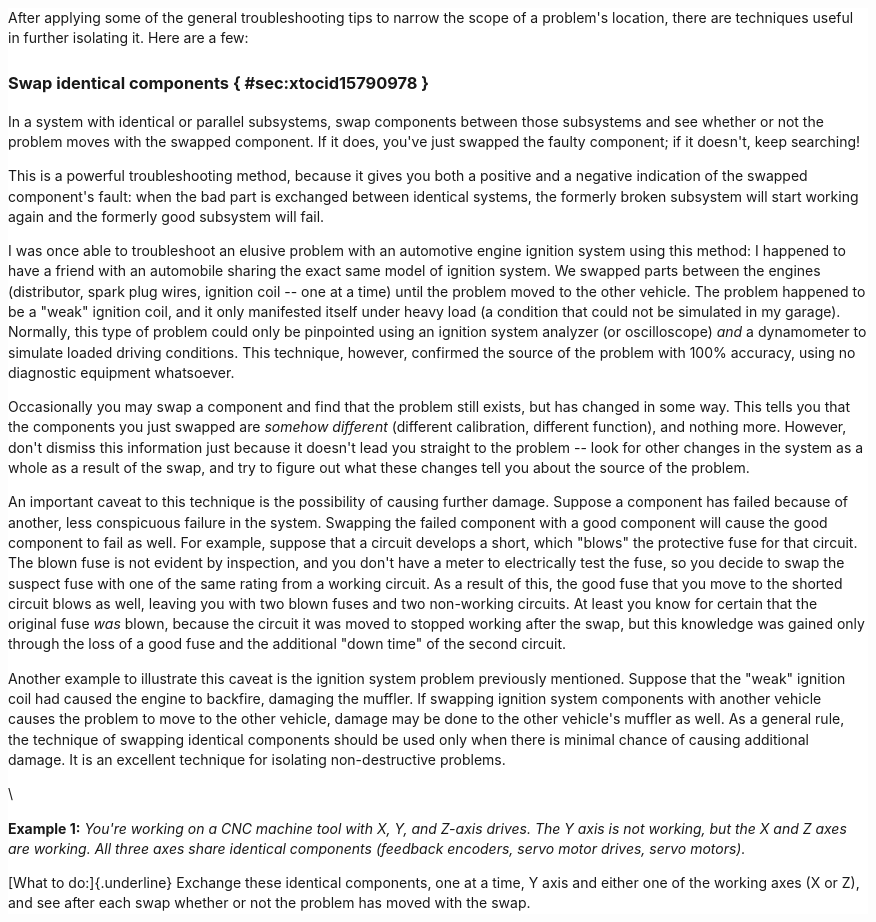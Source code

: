 After applying some of the general troubleshooting tips to narrow the scope of a problem\'s location, there are techniques useful in further isolating it. Here are a few:

### Swap identical components { #sec:xtocid15790978 }

In a system with identical or parallel subsystems, swap components between those subsystems and see whether or not the problem moves with the swapped component. If it does, you\'ve just swapped the faulty component; if it doesn\'t, keep searching!

This is a powerful troubleshooting method, because it gives you both a positive and a negative indication of the swapped component\'s fault: when the bad part is exchanged between identical systems, the formerly broken subsystem will start working again and the formerly good subsystem will fail.

I was once able to troubleshoot an elusive problem with an automotive engine ignition system using this method: I happened to have a friend with an automobile sharing the exact same model of ignition system. We swapped parts between the engines (distributor, spark plug wires, ignition coil \-- one at a time) until the problem moved to the other vehicle. The problem happened to be a \"weak\" ignition coil, and it only manifested itself under heavy load (a condition that could not be simulated in my garage). Normally, this type of problem could only be pinpointed using an ignition system analyzer (or oscilloscope) _and_ a dynamometer to simulate loaded driving conditions. This technique, however, confirmed the source of the problem with 100% accuracy, using no diagnostic equipment whatsoever.

Occasionally you may swap a component and find that the problem still exists, but has changed in some way. This tells you that the components you just swapped are _somehow different_ (different calibration, different function), and nothing more. However, don\'t dismiss this information just because it doesn\'t lead you straight to the problem \-- look for other changes in the system as a whole as a result of the swap, and try to figure out what these changes tell you about the source of the problem.

An important caveat to this technique is the possibility of causing further damage. Suppose a component has failed because of another, less conspicuous failure in the system. Swapping the failed component with a good component will cause the good component to fail as well. For example, suppose that a circuit develops a short, which \"blows\" the protective fuse for that circuit. The blown fuse is not evident by inspection, and you don\'t have a meter to electrically test the fuse, so you decide to swap the suspect fuse with one of the same rating from a working circuit. As a result of this, the good fuse that you move to the shorted circuit blows as well, leaving you with two blown fuses and two non-working circuits. At least you know for certain that the original fuse _was_ blown, because the circuit it was moved to stopped working after the swap, but this knowledge was gained only through the loss of a good fuse and the additional \"down time\" of the second circuit.

Another example to illustrate this caveat is the ignition system problem previously mentioned. Suppose that the \"weak\" ignition coil had caused the engine to backfire, damaging the muffler. If swapping ignition system components with another vehicle causes the problem to move to the other vehicle, damage may be done to the other vehicle\'s muffler as well. As a general rule, the technique of swapping identical components should be used only when there is minimal chance of causing additional damage. It is an excellent technique for isolating non-destructive problems.

\

**Example 1:** _You\'re working on a CNC machine tool with X, Y, and Z-axis drives. The Y axis is not working, but the X and Z axes are working. All three axes share identical components (feedback encoders, servo motor drives, servo motors)._

[What to do:]{.underline} Exchange these identical components, one at a time, Y axis and either one of the working axes (X or Z), and see after each swap whether or not the problem has moved with the swap.

